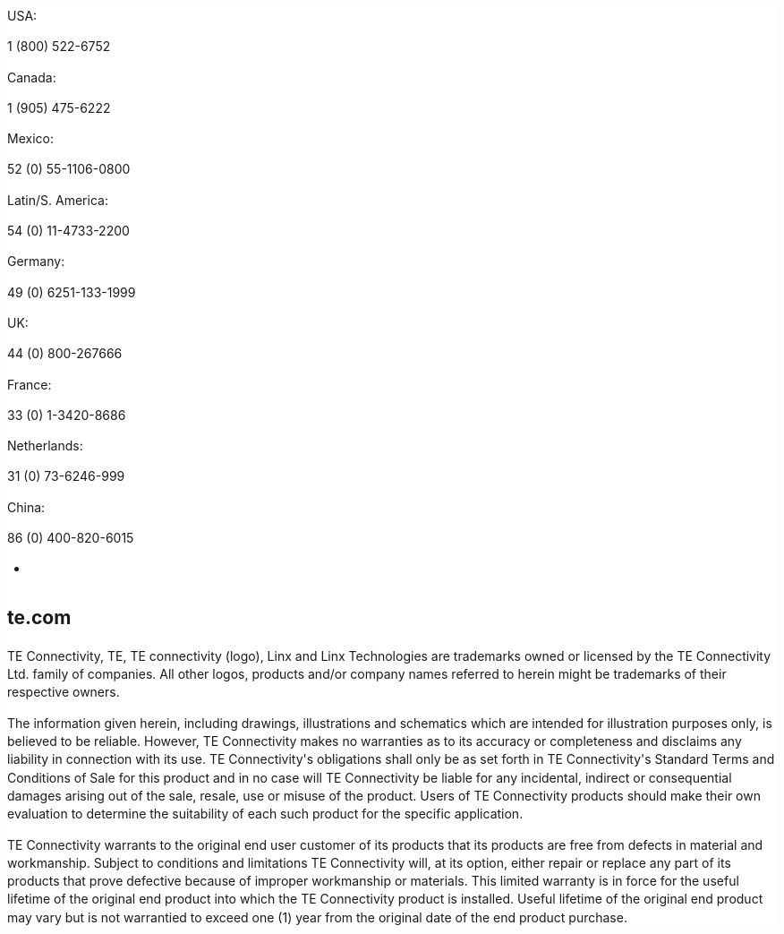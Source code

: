 USA:

1 (800) 522-6752

Canada:

1 (905) 475-6222

Mexico:

52 (0) 55-1106-0800

Latin/S. America:

54 (0) 11-4733-2200

Germany:

49 (0) 6251-133-1999

UK:

44 (0) 800-267666

France:

33 (0) 1-3420-8686

Netherlands:

31 (0) 73-6246-999

China:

86 (0) 400-820-6015

+

## te.com

TE Connectivity, TE, TE connectivity (logo), Linx and Linx Technologies are trademarks owned or licensed by the TE Connectivity Ltd. family of companies. All other logos, products and/or company names referred to herein might be trademarks of their respective owners.

The information given herein, including drawings, illustrations and schematics which are intended for illustration purposes only, is believed to be reliable. However, TE Connectivity makes no warranties as to its accuracy or completeness and disclaims any liability in connection with its use. TE Connectivity's obligations shall only be as set forth in TE Connectivity's Standard Terms and Conditions of Sale for this product and in no case will TE Connectivity be liable for any incidental, indirect or consequential damages arising out of the sale, resale, use or misuse of the product. Users of TE Connectivity products should make their own evaluation to determine the suitability of each such product for the specific application.

TE Connectivity warrants to the original end user customer of its products that its products are free from defects in material and workmanship. Subject to conditions and limitations TE Connectivity will, at its option, either repair or replace any part of its products that prove defective because of improper workmanship or materials. This limited warranty is in force for the useful lifetime of the original end product into which the TE Connectivity product is installed. Useful lifetime of the original end product may vary but is not warrantied to exceed one (1) year from the original date of the end product purchase.
